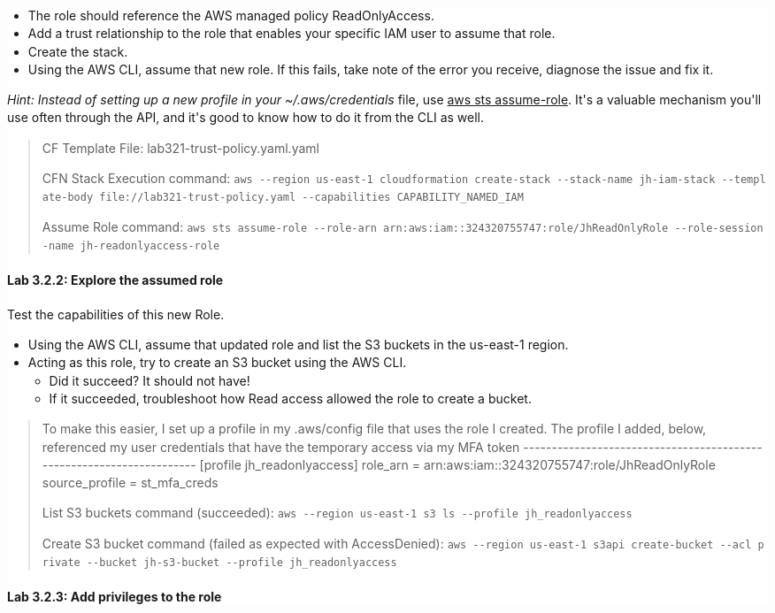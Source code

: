* The role should reference the AWS managed policy ReadOnlyAccess.
* Add a trust relationship to the role that enables your specific IAM
user to assume that role.
* Create the stack.
* Using the AWS CLI, assume that new role. If this fails, take note of
the error you receive, diagnose the issue and fix it.

*Hint: Instead of setting up a new profile in your \~/.aws/credentials*
file, use [aws sts assume-role](https://docs.aws.amazon.com/IAM/latest/UserGuide/id_credentials_temp_use-resources.html#using-temp-creds-sdk-cli).
It's a valuable mechanism you'll use often through the API, and it's good to
know how to do it from the CLI as well.
<br>
> CF Template File: lab321-trust-policy.yaml.yaml
> 
> CFN Stack Execution command:
> `aws --region us-east-1 cloudformation create-stack --stack-name jh-iam-stack --template-body file://lab321-trust-policy.yaml --capabilities CAPABILITY_NAMED_IAM`
> 
> Assume Role command:
> `aws sts assume-role --role-arn arn:aws:iam::324320755747:role/JhReadOnlyRole --role-session-name jh-readonlyaccess-role`

#### Lab 3.2.2: Explore the assumed role

Test the capabilities of this new Role.

* Using the AWS CLI, assume that updated role and list the S3 buckets
in the us-east-1 region.
* Acting as this role, try to create an S3 bucket using the AWS CLI.
    * Did it succeed? It should not have!
    * If it succeeded, troubleshoot how Read access allowed the role
    to create a bucket.

> To make this easier, I set up a profile in my .aws/config file that
> uses the role I created.
> The profile I added, below, referenced my user credentials that
> have the temporary access via my MFA token
> \-\-\-\-\-\-\-\-\-\-\-\-\-\-\-\-\-\-\-\-\-\-\-\-\-\-\-\-\-\-\-\-\-\-\-\-\-\-\-\-\-\-\-\-\-\-\-\-\-\-\-\-\-\-\-\-\-\-\-\-\-\-\-\-\-\-\-\-\-
> [profile jh\_readonlyaccess]
> role\_arn = arn:aws:iam::324320755747:role/JhReadOnlyRole
> source\_profile = st\_mfa\_creds
> 
> List S3 buckets command (succeeded):
> `aws --region us-east-1 s3 ls --profile jh_readonlyaccess`
> 
> Create S3 bucket command (failed as expected with AccessDenied):
> `aws --region us-east-1 s3api create-bucket --acl private --bucket jh-s3-bucket --profile jh_readonlyaccess`

#### Lab 3.2.3: Add privileges to the role
